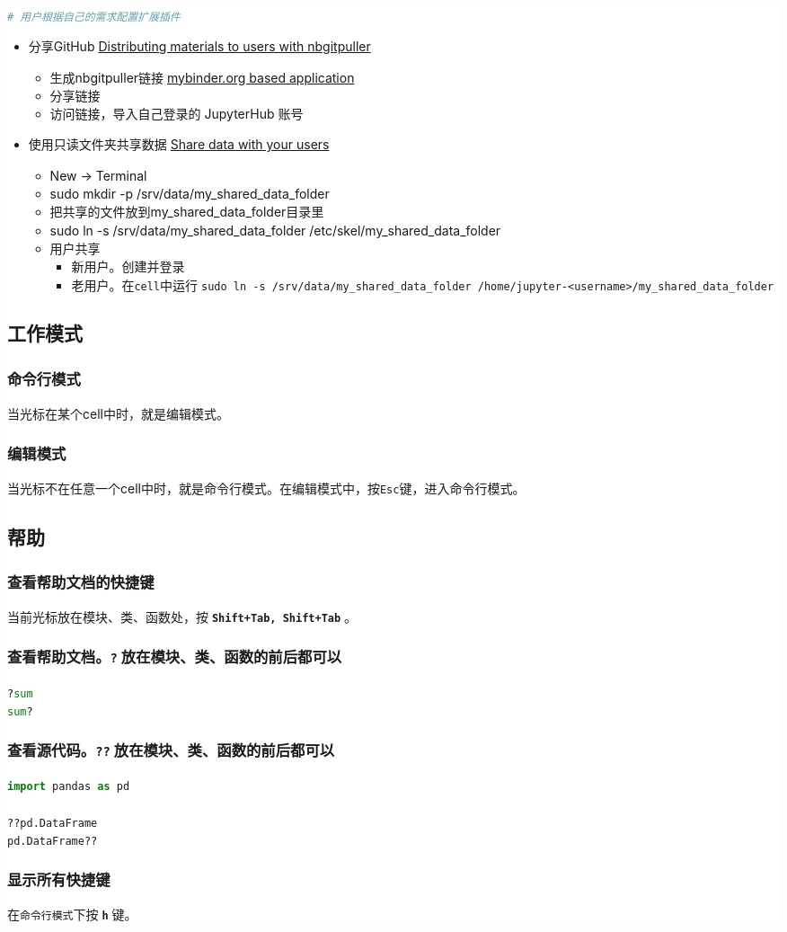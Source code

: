   ```bash
  # 用户根据自己的需求配置扩展插件
  ```
      
  - 分享GitHub [Distributing materials to users with nbgitpuller](https://tljh.jupyter.org/en/latest/howto/content/nbgitpuller.html)
    * 生成nbgitpuller链接 [mybinder.org based application](https://mybinder.org/v2/gh/jupyterhub/nbgitpuller/master?urlpath=apps/binder%2Flink_generator.ipynb)
    * 分享链接
    * 访问链接，导入自己登录的 JupyterHub 账号
      
  - 使用只读文件夹共享数据 [Share data with your users](https://tljh.jupyter.org/en/latest/howto/content/share-data.html)
    * New -> Terminal
    * sudo mkdir -p /srv/data/my_shared_data_folder
    * 把共享的文件放到my_shared_data_folder目录里
    * sudo ln -s /srv/data/my_shared_data_folder /etc/skel/my_shared_data_folder
    * 用户共享
      - 新用户。创建并登录
      - 老用户。在`cell`中运行 `sudo ln -s /srv/data/my_shared_data_folder /home/jupyter-<username>/my_shared_data_folder`
      
## 工作模式
### 命令行模式
当光标在某个cell中时，就是编辑模式。

### 编辑模式
当光标不在任意一个cell中时，就是命令行模式。在编辑模式中，按`Esc`键，进入命令行模式。

## 帮助
### 查看帮助文档的快捷键
当前光标放在模块、类、函数处，按 **`Shift+Tab, Shift+Tab`** 。

### 查看帮助文档。**`?`** 放在模块、类、函数的前后都可以
```py
?sum
sum?
```

### 查看源代码。**`??`** 放在模块、类、函数的前后都可以
```py
import pandas as pd

??pd.DataFrame
pd.DataFrame??
```

### 显示所有快捷键
在`命令行模式`下按 **`h`** 键。
